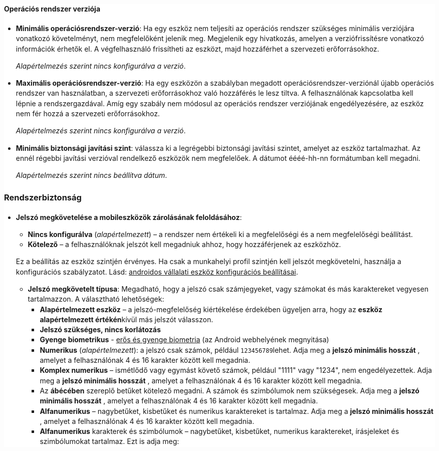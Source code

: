 #### <a name="operating-system-version"></a>Operációs rendszer verziója

- **Minimális operációsrendszer-verzió**: Ha egy eszköz nem teljesíti az operációs rendszer szükséges minimális verziójára vonatkozó követelményt, nem megfelelőként jelenik meg. Megjelenik egy hivatkozás, amelyen a verziófrissítésre vonatkozó információk érhetők el. A végfelhasználó frissítheti az eszközt, majd hozzáférhet a szervezeti erőforrásokhoz.

  *Alapértelmezés szerint nincs konfigurálva a verzió*.

- **Maximális operációsrendszer-verzió**: Ha egy eszközön a szabályban megadott operációsrendszer-verziónál újabb operációs rendszer van használatban, a szervezeti erőforrásokhoz való hozzáférés le lesz tiltva. A felhasználónak kapcsolatba kell lépnie a rendszergazdával. Amíg egy szabály nem módosul az operációs rendszer verziójának engedélyezésére, az eszköz nem fér hozzá a szervezeti erőforrásokhoz.

  *Alapértelmezés szerint nincs konfigurálva a verzió*.

- **Minimális biztonsági javítási szint**: válassza ki a legrégebbi biztonsági javítási szintet, amelyet az eszköz tartalmazhat. Az ennél régebbi javítási verzióval rendelkező eszközök nem megfelelőek. A dátumot éééé-hh-nn formátumban kell megadni.

  *Alapértelmezés szerint nincs beállítva dátum*.


### <a name="system-security"></a>Rendszerbiztonság

- **Jelszó megkövetelése a mobileszközök zárolásának feloldásához**: 
  - **Nincs konfigurálva** (*alapértelmezett*) – a rendszer nem értékeli ki a megfelelőségi és a nem megfelelőségi beállítást.
  - **Kötelező** – a felhasználóknak jelszót kell megadniuk ahhoz, hogy hozzáférjenek az eszközhöz. 

  Ez a beállítás az eszköz szintjén érvényes. Ha csak a munkahelyi profil szintjén kell jelszót megkövetelni, használja a konfigurációs szabályzatot. Lásd: [androidos vállalati eszköz konfigurációs beállításai](../configuration/device-restrictions-android-for-work.md).

  - **Jelszó megkövetelt típusa**: Megadható, hogy a jelszó csak számjegyeket, vagy számokat és más karaktereket vegyesen tartalmazzon. A választható lehetőségek:
    - **Alapértelmezett eszköz** – a jelszó-megfelelőség kiértékelése érdekében ügyeljen arra, hogy az **eszköz alapértelmezett értékén**kívül más jelszót válasszon.  
    - **Jelszó szükséges, nincs korlátozás**
    - **Gyenge biometrikus** - [erős és gyenge biometria](https://android-developers.googleblog.com/2018/06/better-biometrics-in-android-p.html) (az Android webhelyének megnyitása)
    - **Numerikus** (*alapértelmezett*): a jelszó csak számok, például `123456789`lehet. Adja meg a **jelszó minimális hosszát** , amelyet a felhasználónak 4 és 16 karakter között kell megadnia.
    - **Komplex numerikus** – ismétlődő vagy egymást követő számok, például "1111" vagy "1234", nem engedélyezettek. Adja meg a **jelszó minimális hosszát** , amelyet a felhasználónak 4 és 16 karakter között kell megadnia.
    - Az **ábécében** szereplő betűket kötelező megadni. A számok és szimbólumok nem szükségesek. Adja meg a **jelszó minimális hosszát** , amelyet a felhasználónak 4 és 16 karakter között kell megadnia.
    - **Alfanumerikus** – nagybetűket, kisbetűket és numerikus karaktereket is tartalmaz. Adja meg a **jelszó minimális hosszát** , amelyet a felhasználónak 4 és 16 karakter között kell megadnia.
    - **Alfanumerikus** karakterek és szimbólumok – nagybetűket, kisbetűket, numerikus karaktereket, írásjeleket és szimbólumokat tartalmaz. Ezt is adja meg:
    